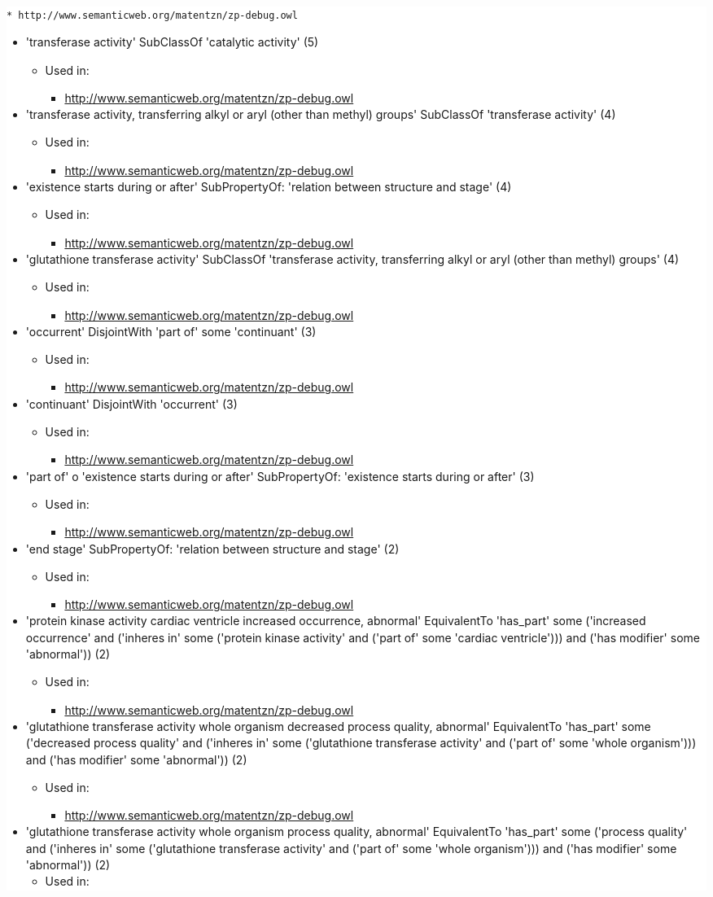     * http://www.semanticweb.org/matentzn/zp-debug.owl
* 'transferase activity' SubClassOf 'catalytic activity' (5)
  * Used in: 

    * http://www.semanticweb.org/matentzn/zp-debug.owl
* 'transferase activity, transferring alkyl or aryl (other than methyl) groups' SubClassOf 'transferase activity' (4)
  * Used in: 

    * http://www.semanticweb.org/matentzn/zp-debug.owl
* 'existence starts during or after' SubPropertyOf: 'relation between structure and stage' (4)
  * Used in: 

    * http://www.semanticweb.org/matentzn/zp-debug.owl
* 'glutathione transferase activity' SubClassOf 'transferase activity, transferring alkyl or aryl (other than methyl) groups' (4)
  * Used in: 

    * http://www.semanticweb.org/matentzn/zp-debug.owl
* 'occurrent' DisjointWith 'part of' some 'continuant' (3)
  * Used in: 

    * http://www.semanticweb.org/matentzn/zp-debug.owl
* 'continuant' DisjointWith 'occurrent' (3)
  * Used in: 

    * http://www.semanticweb.org/matentzn/zp-debug.owl
* 'part of' o 'existence starts during or after' SubPropertyOf: 'existence starts during or after' (3)
  * Used in: 

    * http://www.semanticweb.org/matentzn/zp-debug.owl
* 'end stage' SubPropertyOf: 'relation between structure and stage' (2)
  * Used in: 

    * http://www.semanticweb.org/matentzn/zp-debug.owl
* 'protein kinase activity cardiac ventricle increased occurrence, abnormal' EquivalentTo 'has_part' some 
('increased occurrence' and ('inheres in' some 
('protein kinase activity' and ('part of' some 'cardiac ventricle'))) and ('has modifier' some 'abnormal')) (2)
  * Used in: 

    * http://www.semanticweb.org/matentzn/zp-debug.owl
* 'glutathione transferase activity whole organism decreased process quality, abnormal' EquivalentTo 'has_part' some 
('decreased process quality' and ('inheres in' some 
('glutathione transferase activity' and ('part of' some 'whole organism'))) and ('has modifier' some 'abnormal')) (2)
  * Used in: 

    * http://www.semanticweb.org/matentzn/zp-debug.owl
* 'glutathione transferase activity whole organism process quality, abnormal' EquivalentTo 'has_part' some 
('process quality' and ('inheres in' some 
('glutathione transferase activity' and ('part of' some 'whole organism'))) and ('has modifier' some 'abnormal')) (2)
  * Used in: 
